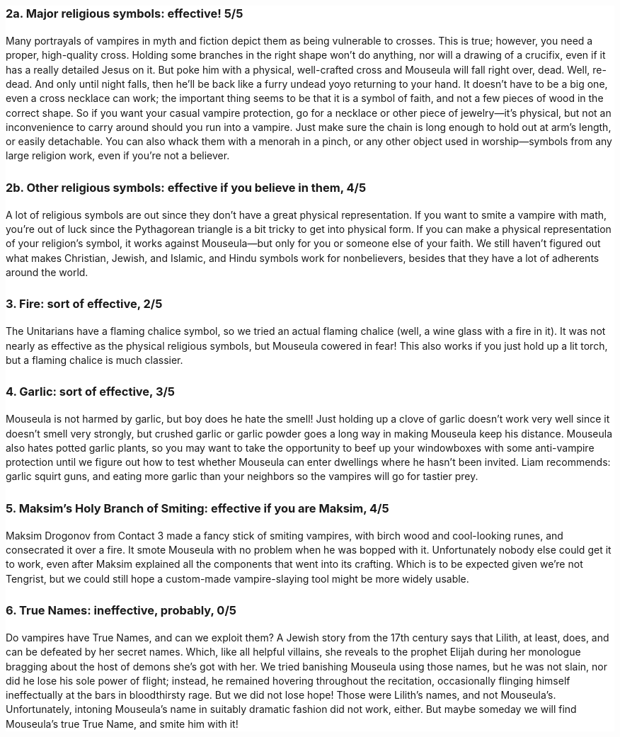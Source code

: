 ### 2a. Major religious symbols: effective! 5/5
Many portrayals of vampires in myth and fiction depict them as being vulnerable to crosses. This is true; however, you need a proper, high-quality cross. Holding some branches in the right shape won’t do anything, nor will a drawing of a crucifix, even if it has a really detailed Jesus on it. But poke him with a physical, well-crafted cross and Mouseula will fall right over, dead. Well, re-dead. And only until night falls, then he’ll be back like a furry undead yoyo returning to your hand. It doesn’t have to be a big one, even a cross necklace can work; the important thing seems to be that it is a symbol of faith, and not a few pieces of wood in the correct shape. So if you want your casual vampire protection, go for a necklace or other piece of jewelry—it’s physical, but not an inconvenience to carry around should you run into a vampire. Just make sure the chain is long enough to hold out at arm’s length, or easily detachable. You can also whack them with a menorah in a pinch, or any other object used in worship—symbols from any large religion work, even if you’re not a believer.

### 2b. Other religious symbols: effective if you believe in them, 4/5
A lot of religious symbols are out since they don’t have a great physical representation. If you want to smite a vampire with math, you’re out of luck since the Pythagorean triangle is a bit tricky to get into physical form. If you can make a physical representation of your religion’s symbol, it works against Mouseula—but only for you or someone else of your faith. We still haven’t figured out what makes Christian, Jewish, and Islamic, and Hindu symbols work for nonbelievers, besides that they have a lot of adherents around the world.
  
### 3. Fire: sort of effective, 2/5
The Unitarians have a flaming chalice symbol, so we tried an actual flaming chalice (well, a wine glass with a fire in it). It was not nearly as effective as the physical religious symbols, but Mouseula cowered in fear! This also works if you just hold up a lit torch, but a flaming chalice is much classier.

### 4. Garlic: sort of effective, 3/5
Mouseula is not harmed by garlic, but boy does he hate the smell! Just holding up a clove of garlic doesn’t work very well since it doesn’t smell very strongly, but crushed garlic or garlic powder goes a long way in making Mouseula keep his distance. Mouseula also hates potted garlic plants, so you may want to take the opportunity to beef up your windowboxes with some anti-vampire protection until we figure out how to test whether Mouseula can enter dwellings where he hasn’t been invited. Liam recommends: garlic squirt guns, and eating more garlic than your neighbors so the vampires will go for tastier prey.

### 5. Maksim’s Holy Branch of Smiting: effective if you are Maksim, 4/5
Maksim Drogonov from Contact 3 made a fancy stick of smiting vampires, with birch wood and cool-looking runes, and consecrated it over a fire. It smote Mouseula with no problem when he was bopped with it. Unfortunately nobody else could get it to work, even after Maksim explained all the components that went into its crafting. Which is to be expected given we’re not Tengrist, but we could still hope a custom-made vampire-slaying tool might be more widely usable.

### 6. True Names: ineffective, probably, 0/5
Do vampires have True Names, and can we exploit them? A Jewish story from the 17th century says that Lilith, at least, does, and can be defeated by her secret names. Which, like all helpful villains, she reveals to the prophet Elijah during her monologue bragging about the host of demons she’s got with her. We tried banishing Mouseula using those names, but he was not slain, nor did he lose his sole power of flight; instead, he remained hovering throughout the recitation, occasionally flinging himself ineffectually at the bars in bloodthirsty rage. But we did not lose hope! Those were Lilith’s names, and not Mouseula’s. Unfortunately, intoning Mouseula’s name in suitably dramatic fashion did not work, either. But maybe someday we will find Mouseula’s true True Name, and smite him with it!
